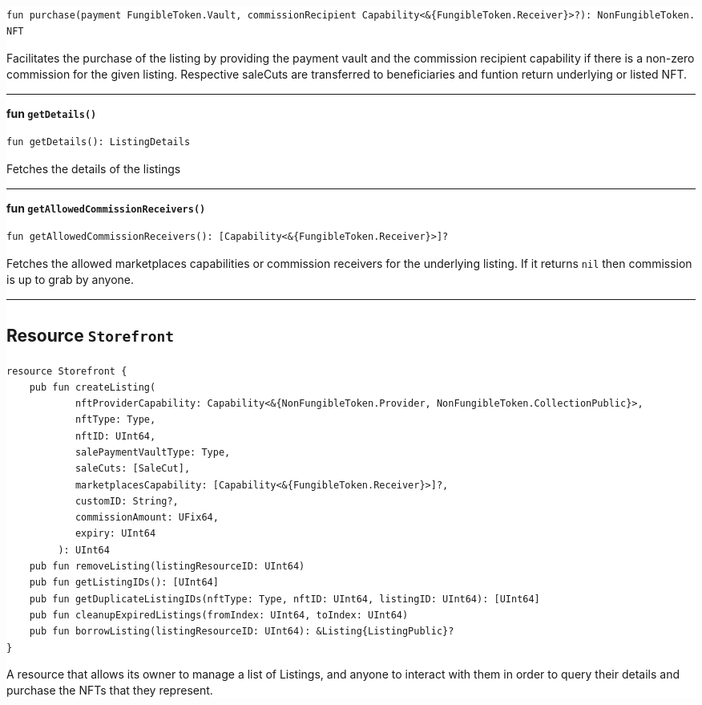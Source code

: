 ```cadence
fun purchase(payment FungibleToken.Vault, commissionRecipient Capability<&{FungibleToken.Receiver}>?): NonFungibleToken.NFT
```
Facilitates the purchase of the listing by providing the payment vault
and the commission recipient capability if there is a non-zero commission for the given listing.
Respective saleCuts are transferred to beneficiaries and funtion return underlying or listed NFT.

---

**fun `getDetails()`**

```cadence
fun getDetails(): ListingDetails
```
Fetches the details of the listings

---

**fun `getAllowedCommissionReceivers()`**

```cadence
fun getAllowedCommissionReceivers(): [Capability<&{FungibleToken.Receiver}>]?
```
Fetches the allowed marketplaces capabilities or commission receivers for the underlying listing.
If it returns `nil` then commission is up to grab by anyone.

---

## Resource `Storefront`

```cadence
resource Storefront {
    pub fun createListing(
            nftProviderCapability: Capability<&{NonFungibleToken.Provider, NonFungibleToken.CollectionPublic}>,
            nftType: Type,
            nftID: UInt64,
            salePaymentVaultType: Type,
            saleCuts: [SaleCut],
            marketplacesCapability: [Capability<&{FungibleToken.Receiver}>]?,
            customID: String?,
            commissionAmount: UFix64,
            expiry: UInt64
         ): UInt64
    pub fun removeListing(listingResourceID: UInt64)
    pub fun getListingIDs(): [UInt64]
    pub fun getDuplicateListingIDs(nftType: Type, nftID: UInt64, listingID: UInt64): [UInt64]
    pub fun cleanupExpiredListings(fromIndex: UInt64, toIndex: UInt64)
    pub fun borrowListing(listingResourceID: UInt64): &Listing{ListingPublic}?
}
```
A resource that allows its owner to manage a list of Listings, and anyone to interact with them
in order to query their details and purchase the NFTs that they represent.
